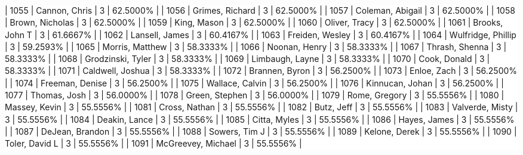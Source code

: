 | 1055  | Cannon, Chris |  3 | 62.5000% |
| 1056  | Grimes, Richard |  3 | 62.5000% |
| 1057  | Coleman, Abigail |  3 | 62.5000% |
| 1058  | Brown, Nicholas |  3 | 62.5000% |
| 1059  | King, Mason |  3 | 62.5000% |
| 1060  | Oliver, Tracy |  3 | 62.5000% |
| 1061  | Brooks, John T |  3 | 61.6667% |
| 1062  | Lansell, James |  3 | 60.4167% |
| 1063  | Freiden, Wesley |  3 | 60.4167% |
| 1064  | Wulfridge, Phillip |  3 | 59.2593% |
| 1065  | Morris, Matthew |  3 | 58.3333% |
| 1066  | Noonan, Henry |  3 | 58.3333% |
| 1067  | Thrash, Shenna |  3 | 58.3333% |
| 1068  | Grodzinski, Tyler |  3 | 58.3333% |
| 1069  | Limbaugh, Layne |  3 | 58.3333% |
| 1070  | Cook, Donald |  3 | 58.3333% |
| 1071  | Caldwell, Joshua |  3 | 58.3333% |
| 1072  | Brannen, Byron |  3 | 56.2500% |
| 1073  | Enloe, Zach |  3 | 56.2500% |
| 1074  | Freeman, Denise |  3 | 56.2500% |
| 1075  | Wallace, Calvin |  3 | 56.2500% |
| 1076  | Kinnucan, Johan |  3 | 56.2500% |
| 1077  | Thomas, Josh |  3 | 56.0000% |
| 1078  | Green, Stephen |  3 | 56.0000% |
| 1079  | Rome, Gregory |  3 | 55.5556% |
| 1080  | Massey, Kevin |  3 | 55.5556% |
| 1081  | Cross, Nathan |  3 | 55.5556% |
| 1082  | Butz, Jeff |  3 | 55.5556% |
| 1083  | Valverde, Misty |  3 | 55.5556% |
| 1084  | Deakin, Lance |  3 | 55.5556% |
| 1085  | Citta, Myles |  3 | 55.5556% |
| 1086  | Hayes, James |  3 | 55.5556% |
| 1087  | DeJean, Brandon |  3 | 55.5556% |
| 1088  | Sowers, Tim J |  3 | 55.5556% |
| 1089  | Kelone, Derek |  3 | 55.5556% |
| 1090  | Toler, David L |  3 | 55.5556% |
| 1091  | McGreevey, Michael |  3 | 55.5556% |